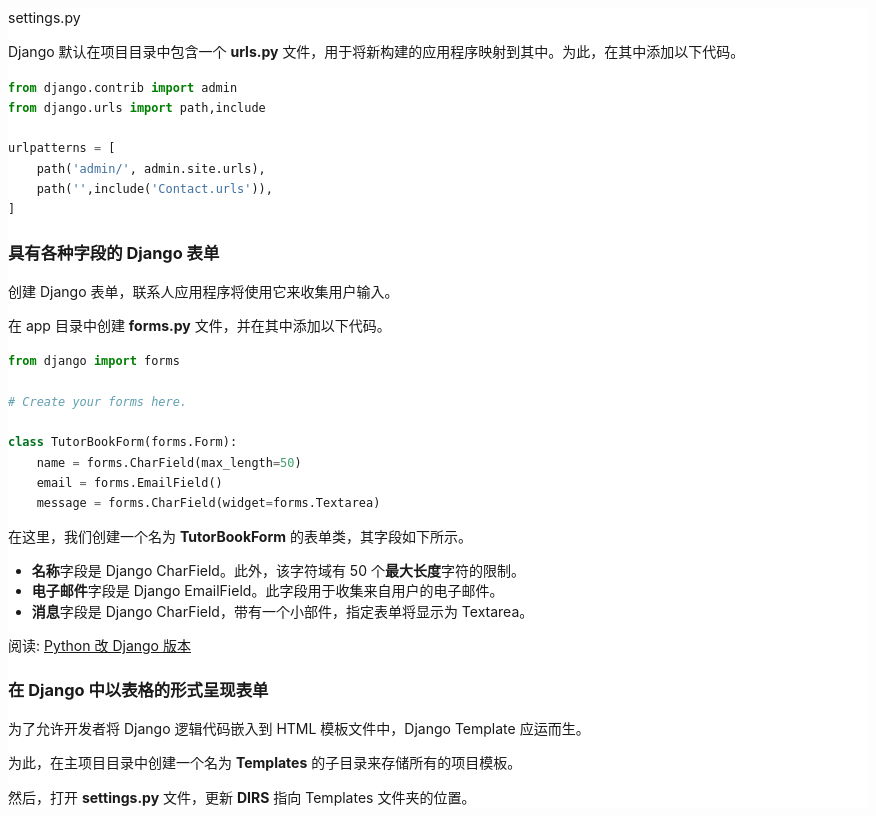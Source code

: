 settings.py

Django 默认在项目目录中包含一个 **urls.py** 文件，用于将新构建的应用程序映射到其中。为此，在其中添加以下代码。

```py
from django.contrib import admin
from django.urls import path,include

urlpatterns = [
    path('admin/', admin.site.urls),
    path('',include('Contact.urls')),
]
```

### 具有各种字段的 Django 表单

创建 Django 表单，联系人应用程序将使用它来收集用户输入。

在 app 目录中创建 **forms.py** 文件，并在其中添加以下代码。

```py
from django import forms

# Create your forms here.

class TutorBookForm(forms.Form):
    name = forms.CharField(max_length=50)
    email = forms.EmailField()
    message = forms.CharField(widget=forms.Textarea)
```

在这里，我们创建一个名为 **TutorBookForm** 的表单类，其字段如下所示。

*   **名称**字段是 Django CharField。此外，该字符域有 50 个**最大长度**字符的限制。
*   **电子邮件**字段是 Django EmailField。此字段用于收集来自用户的电子邮件。
*   **消息**字段是 Django CharField，带有一个小部件，指定表单将显示为 Textarea。

阅读: [Python 改 Django 版本](https://pythonguides.com/python-change-django-version/)

### 在 Django 中以表格的形式呈现表单

为了允许开发者将 Django 逻辑代码嵌入到 HTML 模板文件中，Django Template 应运而生。

为此，在主项目目录中创建一个名为 **Templates** 的子目录来存储所有的项目模板。

然后，打开 **settings.py** 文件，更新 **DIRS** 指向 Templates 文件夹的位置。
